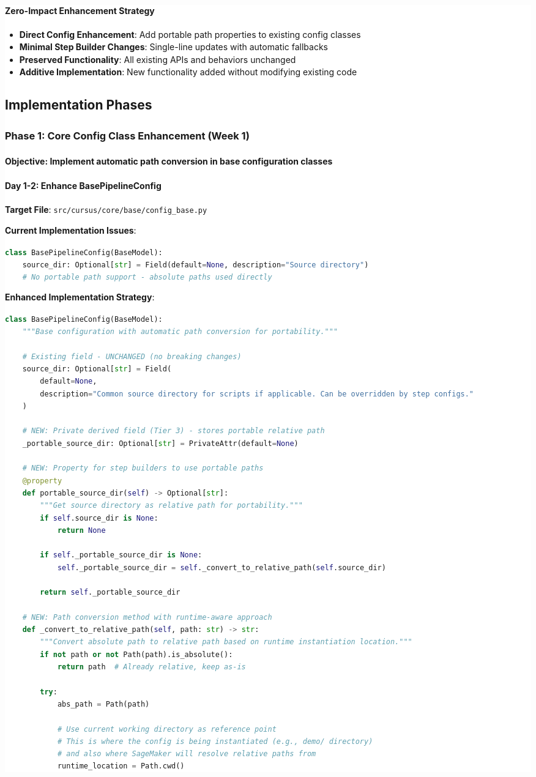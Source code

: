 #### **Zero-Impact Enhancement Strategy**
- **Direct Config Enhancement**: Add portable path properties to existing config classes
- **Minimal Step Builder Changes**: Single-line updates with automatic fallbacks
- **Preserved Functionality**: All existing APIs and behaviors unchanged
- **Additive Implementation**: New functionality added without modifying existing code

## Implementation Phases

### **Phase 1: Core Config Class Enhancement** (Week 1)

#### **Objective**: Implement automatic path conversion in base configuration classes

#### **Day 1-2: Enhance BasePipelineConfig**

**Target File**: `src/cursus/core/base/config_base.py`

**Current Implementation Issues**:
```python
class BasePipelineConfig(BaseModel):
    source_dir: Optional[str] = Field(default=None, description="Source directory")
    # No portable path support - absolute paths used directly
```

**Enhanced Implementation Strategy**:
```python
class BasePipelineConfig(BaseModel):
    """Base configuration with automatic path conversion for portability."""
    
    # Existing field - UNCHANGED (no breaking changes)
    source_dir: Optional[str] = Field(
        default=None,
        description="Common source directory for scripts if applicable. Can be overridden by step configs."
    )
    
    # NEW: Private derived field (Tier 3) - stores portable relative path
    _portable_source_dir: Optional[str] = PrivateAttr(default=None)
    
    # NEW: Property for step builders to use portable paths
    @property
    def portable_source_dir(self) -> Optional[str]:
        """Get source directory as relative path for portability."""
        if self.source_dir is None:
            return None
            
        if self._portable_source_dir is None:
            self._portable_source_dir = self._convert_to_relative_path(self.source_dir)
        
        return self._portable_source_dir
    
    # NEW: Path conversion method with runtime-aware approach
    def _convert_to_relative_path(self, path: str) -> str:
        """Convert absolute path to relative path based on runtime instantiation location."""
        if not path or not Path(path).is_absolute():
            return path  # Already relative, keep as-is
        
        try:
            abs_path = Path(path)
            
            # Use current working directory as reference point
            # This is where the config is being instantiated (e.g., demo/ directory)
            # and also where SageMaker will resolve relative paths from
            runtime_location = Path.cwd()
```